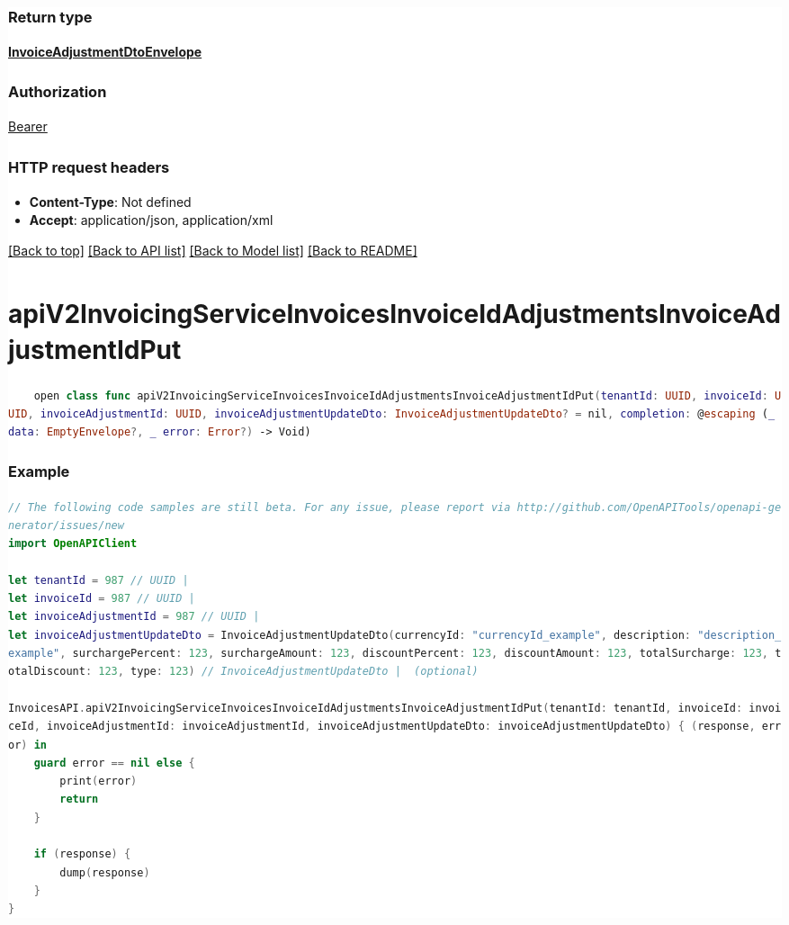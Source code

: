 ### Return type

[**InvoiceAdjustmentDtoEnvelope**](InvoiceAdjustmentDtoEnvelope.md)

### Authorization

[Bearer](../README.md#Bearer)

### HTTP request headers

 - **Content-Type**: Not defined
 - **Accept**: application/json, application/xml

[[Back to top]](#) [[Back to API list]](../README.md#documentation-for-api-endpoints) [[Back to Model list]](../README.md#documentation-for-models) [[Back to README]](../README.md)

# **apiV2InvoicingServiceInvoicesInvoiceIdAdjustmentsInvoiceAdjustmentIdPut**
```swift
    open class func apiV2InvoicingServiceInvoicesInvoiceIdAdjustmentsInvoiceAdjustmentIdPut(tenantId: UUID, invoiceId: UUID, invoiceAdjustmentId: UUID, invoiceAdjustmentUpdateDto: InvoiceAdjustmentUpdateDto? = nil, completion: @escaping (_ data: EmptyEnvelope?, _ error: Error?) -> Void)
```



### Example
```swift
// The following code samples are still beta. For any issue, please report via http://github.com/OpenAPITools/openapi-generator/issues/new
import OpenAPIClient

let tenantId = 987 // UUID | 
let invoiceId = 987 // UUID | 
let invoiceAdjustmentId = 987 // UUID | 
let invoiceAdjustmentUpdateDto = InvoiceAdjustmentUpdateDto(currencyId: "currencyId_example", description: "description_example", surchargePercent: 123, surchargeAmount: 123, discountPercent: 123, discountAmount: 123, totalSurcharge: 123, totalDiscount: 123, type: 123) // InvoiceAdjustmentUpdateDto |  (optional)

InvoicesAPI.apiV2InvoicingServiceInvoicesInvoiceIdAdjustmentsInvoiceAdjustmentIdPut(tenantId: tenantId, invoiceId: invoiceId, invoiceAdjustmentId: invoiceAdjustmentId, invoiceAdjustmentUpdateDto: invoiceAdjustmentUpdateDto) { (response, error) in
    guard error == nil else {
        print(error)
        return
    }

    if (response) {
        dump(response)
    }
}
```
